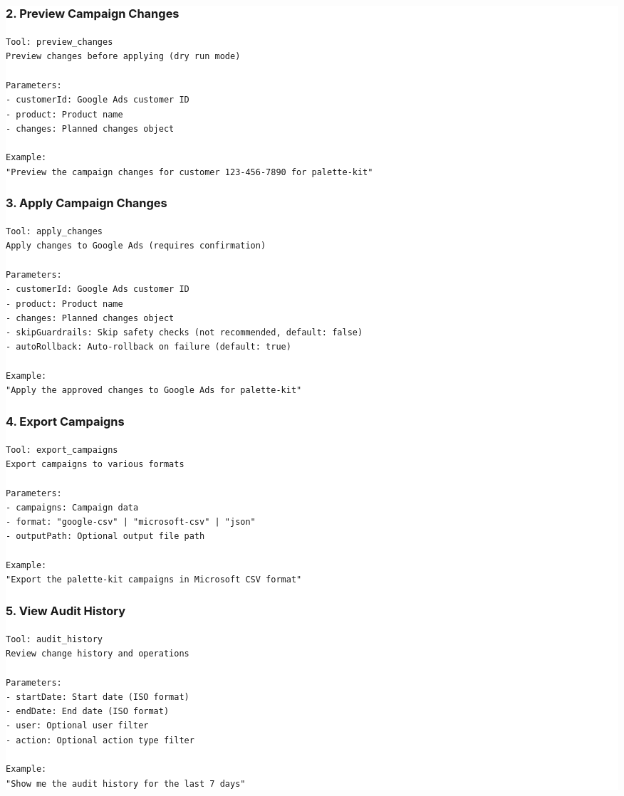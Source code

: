 ### 2. Preview Campaign Changes
```
Tool: preview_changes
Preview changes before applying (dry run mode)

Parameters:
- customerId: Google Ads customer ID
- product: Product name
- changes: Planned changes object

Example:
"Preview the campaign changes for customer 123-456-7890 for palette-kit"
```

### 3. Apply Campaign Changes
```
Tool: apply_changes
Apply changes to Google Ads (requires confirmation)

Parameters:
- customerId: Google Ads customer ID  
- product: Product name
- changes: Planned changes object
- skipGuardrails: Skip safety checks (not recommended, default: false)
- autoRollback: Auto-rollback on failure (default: true)

Example:
"Apply the approved changes to Google Ads for palette-kit"
```

### 4. Export Campaigns
```
Tool: export_campaigns
Export campaigns to various formats

Parameters:
- campaigns: Campaign data
- format: "google-csv" | "microsoft-csv" | "json"
- outputPath: Optional output file path

Example:
"Export the palette-kit campaigns in Microsoft CSV format"
```

### 5. View Audit History
```
Tool: audit_history
Review change history and operations

Parameters:
- startDate: Start date (ISO format)
- endDate: End date (ISO format)
- user: Optional user filter
- action: Optional action type filter

Example:
"Show me the audit history for the last 7 days"
```
